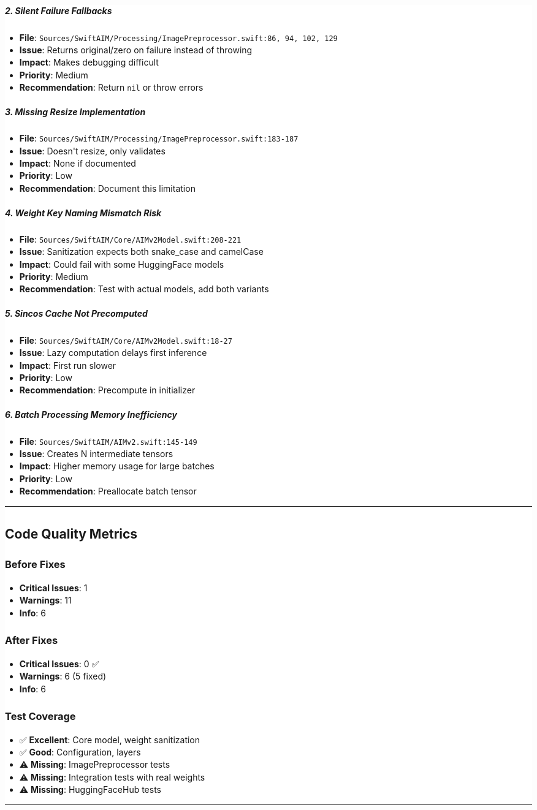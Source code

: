 ##### 2. Silent Failure Fallbacks
- **File**: `Sources/SwiftAIM/Processing/ImagePreprocessor.swift:86, 94, 102, 129`
- **Issue**: Returns original/zero on failure instead of throwing
- **Impact**: Makes debugging difficult
- **Priority**: Medium
- **Recommendation**: Return `nil` or throw errors

##### 3. Missing Resize Implementation
- **File**: `Sources/SwiftAIM/Processing/ImagePreprocessor.swift:183-187`
- **Issue**: Doesn't resize, only validates
- **Impact**: None if documented
- **Priority**: Low
- **Recommendation**: Document this limitation

##### 4. Weight Key Naming Mismatch Risk
- **File**: `Sources/SwiftAIM/Core/AIMv2Model.swift:208-221`
- **Issue**: Sanitization expects both snake_case and camelCase
- **Impact**: Could fail with some HuggingFace models
- **Priority**: Medium
- **Recommendation**: Test with actual models, add both variants

##### 5. Sincos Cache Not Precomputed
- **File**: `Sources/SwiftAIM/Core/AIMv2Model.swift:18-27`
- **Issue**: Lazy computation delays first inference
- **Impact**: First run slower
- **Priority**: Low
- **Recommendation**: Precompute in initializer

##### 6. Batch Processing Memory Inefficiency
- **File**: `Sources/SwiftAIM/AIMv2.swift:145-149`
- **Issue**: Creates N intermediate tensors
- **Impact**: Higher memory usage for large batches
- **Priority**: Low
- **Recommendation**: Preallocate batch tensor

---

## Code Quality Metrics

### Before Fixes
- **Critical Issues**: 1
- **Warnings**: 11
- **Info**: 6

### After Fixes
- **Critical Issues**: 0 ✅
- **Warnings**: 6 (5 fixed)
- **Info**: 6

### Test Coverage
- ✅ **Excellent**: Core model, weight sanitization
- ✅ **Good**: Configuration, layers
- ⚠️ **Missing**: ImagePreprocessor tests
- ⚠️ **Missing**: Integration tests with real weights
- ⚠️ **Missing**: HuggingFaceHub tests

---